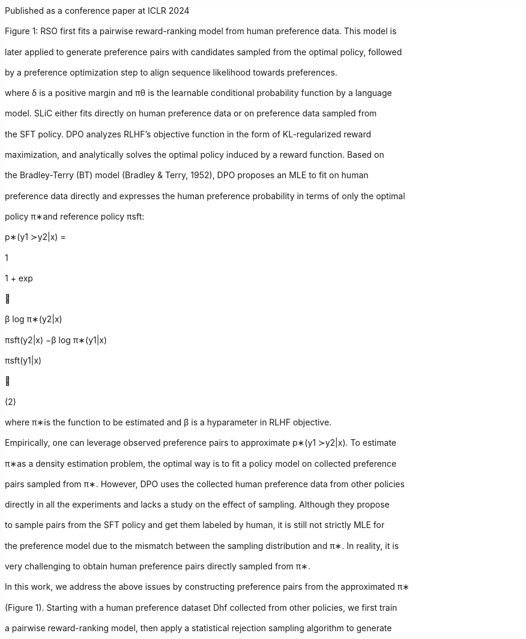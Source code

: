 Published as a conference paper at ICLR 2024

Figure 1: RSO first fits a pairwise reward-ranking model from human preference data. This model is

later applied to generate preference pairs with candidates sampled from the optimal policy, followed

by a preference optimization step to align sequence likelihood towards preferences.

where δ is a positive margin and πθ is the learnable conditional probability function by a language

model. SLiC either fits directly on human preference data or on preference data sampled from

the SFT policy. DPO analyzes RLHF’s objective function in the form of KL-regularized reward

maximization, and analytically solves the optimal policy induced by a reward function. Based on

the Bradley-Terry (BT) model (Bradley & Terry, 1952), DPO proposes an MLE to fit on human

preference data directly and expresses the human preference probability in terms of only the optimal

policy π∗and reference policy πsft:

p∗(y1 ≻y2|x) =

1

1 + exp



β log π∗(y2|x)

πsft(y2|x) −β log π∗(y1|x)

πsft(y1|x)



(2)

where π∗is the function to be estimated and β is a hyparameter in RLHF objective.

Empirically, one can leverage observed preference pairs to approximate p∗(y1 ≻y2|x). To estimate

π∗as a density estimation problem, the optimal way is to fit a policy model on collected preference

pairs sampled from π∗. However, DPO uses the collected human preference data from other policies

directly in all the experiments and lacks a study on the effect of sampling. Although they propose

to sample pairs from the SFT policy and get them labeled by human, it is still not strictly MLE for

the preference model due to the mismatch between the sampling distribution and π∗. In reality, it is

very challenging to obtain human preference pairs directly sampled from π∗.

In this work, we address the above issues by constructing preference pairs from the approximated π∗

(Figure 1). Starting with a human preference dataset Dhf collected from other policies, we first train

a pairwise reward-ranking model, then apply a statistical rejection sampling algorithm to generate
